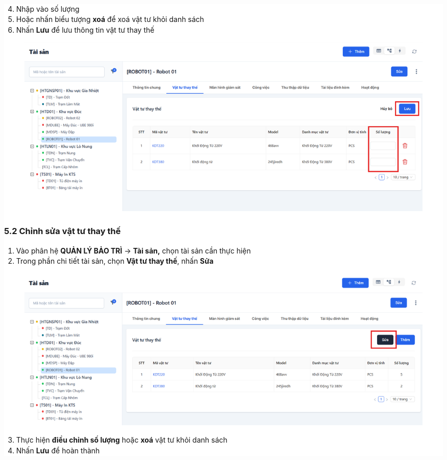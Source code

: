 4. Nhập vào số lượng
5. Hoặc nhấn biểu tượng **xoá** để xoá vật tư khỏi danh sách
6. Nhấn **Lưu** để lưu thông tin vật tư thay thế

<figure><img src="../../.gitbook/assets/image (355).png" alt=""><figcaption></figcaption></figure>

### 5.2 Chỉnh sửa vật tư thay thế <a href="#chinh-sua-vat-tu-thay-the" id="chinh-sua-vat-tu-thay-the"></a>

1. Vào phân hệ **QUẢN LÝ BẢO TRÌ** -> **Tài sản,** chọn tài sản cần thực hiện
2. Trong phần chi tiết tài sản, chọn **Vật tư thay thế**, nhấn **Sửa**

<figure><img src="../../.gitbook/assets/image (356).png" alt=""><figcaption></figcaption></figure>

3. Thực hiện **điều chỉnh số lượng** hoặc **xoá** vật tư khỏi danh sách
4. Nhấn **Lưu** để hoàn thành
